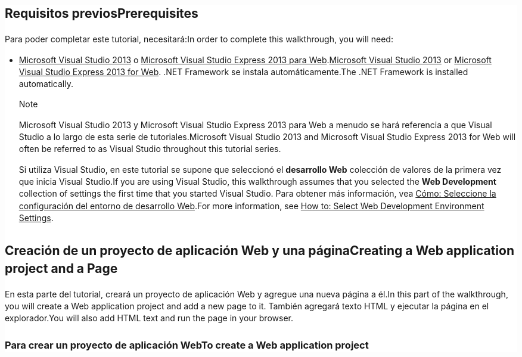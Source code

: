 ## <a name="prerequisites"></a><span data-ttu-id="7be0f-113">Requisitos previos</span><span class="sxs-lookup"><span data-stu-id="7be0f-113">Prerequisites</span></span>

<span data-ttu-id="7be0f-114">Para poder completar este tutorial, necesitará:</span><span class="sxs-lookup"><span data-stu-id="7be0f-114">In order to complete this walkthrough, you will need:</span></span>

- <span data-ttu-id="7be0f-115">[Microsoft Visual Studio 2013](https://www.microsoft.com/visualstudio/11/downloads#vs) o [Microsoft Visual Studio Express 2013 para Web](https://www.microsoft.com/visualstudio/11/downloads#express-web).</span><span class="sxs-lookup"><span data-stu-id="7be0f-115">[Microsoft Visual Studio 2013](https://www.microsoft.com/visualstudio/11/downloads#vs) or [Microsoft Visual Studio Express 2013 for Web](https://www.microsoft.com/visualstudio/11/downloads#express-web).</span></span> <span data-ttu-id="7be0f-116">.NET Framework se instala automáticamente.</span><span class="sxs-lookup"><span data-stu-id="7be0f-116">The .NET Framework is installed automatically.</span></span> 

    > [!NOTE] 
    > 
    > <span data-ttu-id="7be0f-117">Microsoft Visual Studio 2013 y Microsoft Visual Studio Express 2013 para Web a menudo se hará referencia a que Visual Studio a lo largo de esta serie de tutoriales.</span><span class="sxs-lookup"><span data-stu-id="7be0f-117">Microsoft Visual Studio 2013 and Microsoft Visual Studio Express 2013 for Web will often be referred to as Visual Studio throughout this tutorial series.</span></span>  
    >   
    > <span data-ttu-id="7be0f-118">Si utiliza Visual Studio, en este tutorial se supone que seleccionó el **desarrollo Web** colección de valores de la primera vez que inicia Visual Studio.</span><span class="sxs-lookup"><span data-stu-id="7be0f-118">If you are using Visual Studio, this walkthrough assumes that you selected the **Web Development** collection of settings the first time that you started Visual Studio.</span></span> <span data-ttu-id="7be0f-119">Para obtener más información, vea [Cómo: Seleccione la configuración del entorno de desarrollo Web](https://msdn.microsoft.com/library/ff521558.aspx).</span><span class="sxs-lookup"><span data-stu-id="7be0f-119">For more information, see [How to: Select Web Development Environment Settings](https://msdn.microsoft.com/library/ff521558.aspx).</span></span>


## <a name="creating-a-web-application-project-and-a-page"></a><span data-ttu-id="7be0f-120">Creación de un proyecto de aplicación Web y una página</span><span class="sxs-lookup"><span data-stu-id="7be0f-120">Creating a Web application project and a Page</span></span>

<a id="sectionToggle0"></a>

<span data-ttu-id="7be0f-121">En esta parte del tutorial, creará un proyecto de aplicación Web y agregue una nueva página a él.</span><span class="sxs-lookup"><span data-stu-id="7be0f-121">In this part of the walkthrough, you will create a Web application project and add a new page to it.</span></span> <span data-ttu-id="7be0f-122">También agregará texto HTML y ejecutar la página en el explorador.</span><span class="sxs-lookup"><span data-stu-id="7be0f-122">You will also add HTML text and run the page in your browser.</span></span>

### <a name="to-create-a-web-application-project"></a><span data-ttu-id="7be0f-123">Para crear un proyecto de aplicación Web</span><span class="sxs-lookup"><span data-stu-id="7be0f-123">To create a Web application project</span></span>
